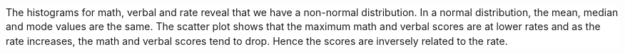 The histograms for math, verbal and rate reveal that we have a non-normal distribution. In a normal distribution, the mean, median and mode values are the same. 
The scatter plot shows that the maximum math and verbal scores are at lower rates and as the rate increases, the math and verbal scores tend to drop. Hence the scores are inversely related to the rate.  
  







